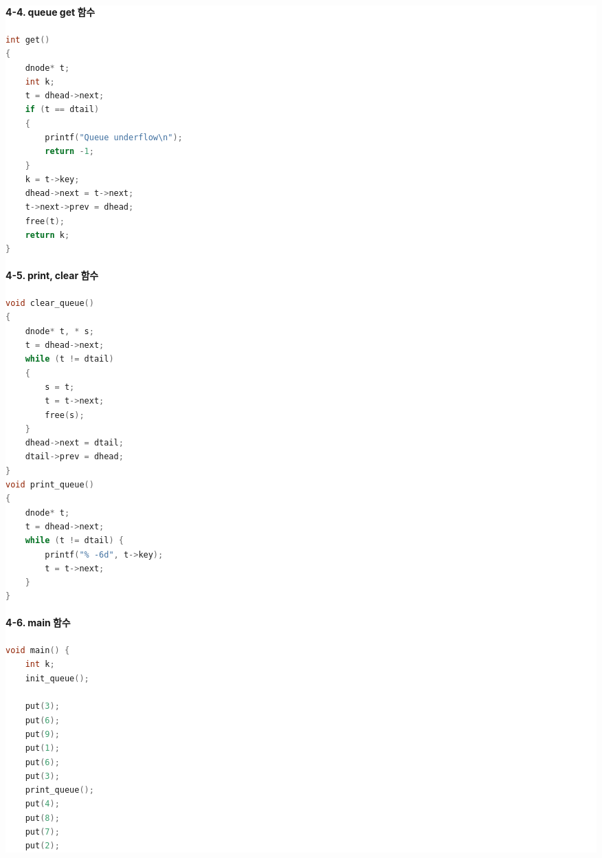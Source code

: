 #### 4-4. queue get 함수
~~~cpp
int get()
{
	dnode* t;
	int k;
	t = dhead->next;
	if (t == dtail)
	{
		printf("Queue underflow\n");
		return -1;
	}
	k = t->key;
	dhead->next = t->next;
	t->next->prev = dhead;
	free(t);
	return k;
}
~~~

#### 4-5. print, clear 함수

~~~cpp
void clear_queue()
{
	dnode* t, * s;
	t = dhead->next;
	while (t != dtail)
	{
		s = t;
		t = t->next;
		free(s);
	}
	dhead->next = dtail;
	dtail->prev = dhead;
}
void print_queue()
{
	dnode* t;
	t = dhead->next;
	while (t != dtail) {
		printf("% -6d", t->key);
		t = t->next;
	}
}
~~~

#### 4-6. main 함수

~~~cpp
void main() {
	int k;
	init_queue();

	put(3);
	put(6);
	put(9);
	put(1);
	put(6);
	put(3);
	print_queue();
	put(4);
	put(8);
	put(7);
	put(2);
~~~